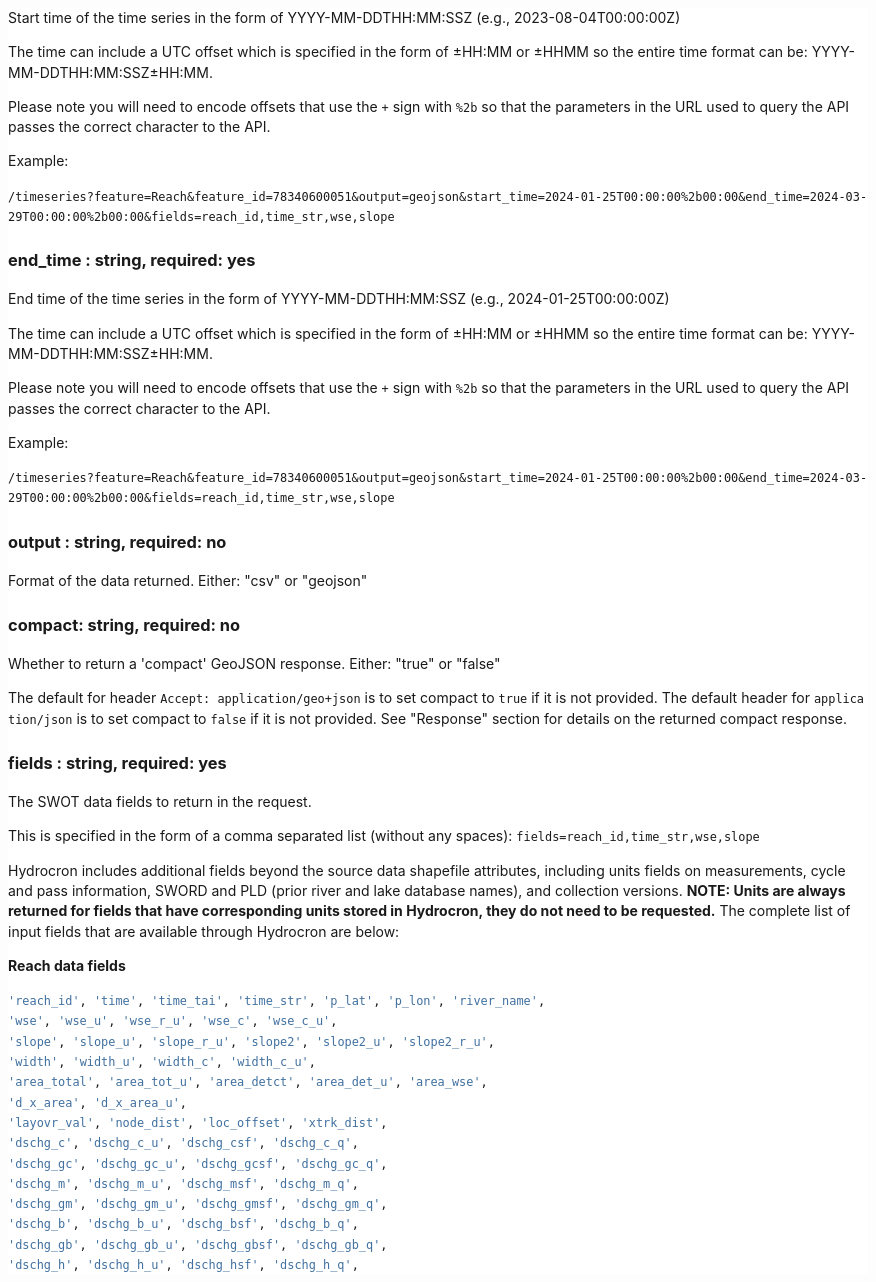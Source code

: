 Start time of the time series in the form of YYYY-MM-DDTHH:MM:SSZ (e.g., 2023-08-04T00:00:00Z)

The time can include a UTC offset which is specified in the form of &pm;HH:MM or &pm;HHMM so the entire time format can be: YYYY-MM-DDTHH:MM:SSZ&pm;HH:MM.

Please note you will need to encode offsets that use the `+` sign with `%2b` so that the parameters in the URL used to query the API passes the correct character to the API.

Example:

`/timeseries?feature=Reach&feature_id=78340600051&output=geojson&start_time=2024-01-25T00:00:00%2b00:00&end_time=2024-03-29T00:00:00%2b00:00&fields=reach_id,time_str,wse,slope`

### end_time : string, required: yes

End time of the time series in the form of YYYY-MM-DDTHH:MM:SSZ (e.g., 2024-01-25T00:00:00Z)

The time can include a UTC offset which is specified in the form of &pm;HH:MM or &pm;HHMM so the entire time format can be: YYYY-MM-DDTHH:MM:SSZ&pm;HH:MM.

Please note you will need to encode offsets that use the `+` sign with `%2b` so that the parameters in the URL used to query the API passes the correct character to the API.

Example:

`/timeseries?feature=Reach&feature_id=78340600051&output=geojson&start_time=2024-01-25T00:00:00%2b00:00&end_time=2024-03-29T00:00:00%2b00:00&fields=reach_id,time_str,wse,slope`

### output : string, required: no

Format of the data returned. Either: "csv" or "geojson"

### compact: string, required: no

Whether to return a 'compact' GeoJSON response. Either: "true" or "false"

The default for header `Accept: application/geo+json` is to set compact to `true` if it is not provided. The default header for `application/json` is to set compact to `false` if it is not provided. See "Response" section for details on the returned compact response.

### fields : string, required: yes

The SWOT data fields to return in the request.

This is specified in the form of a comma separated list (without any spaces): `fields=reach_id,time_str,wse,slope`

Hydrocron includes additional fields beyond the source data shapefile attributes, including units fields on measurements, cycle and pass information, SWORD and PLD (prior river and lake database names), and collection versions. **NOTE: Units are always returned for fields that have corresponding units stored in Hydrocron, they do not need to be requested.** The complete list of input fields that are available through Hydrocron are below:

**Reach data fields**

```bash
'reach_id', 'time', 'time_tai', 'time_str', 'p_lat', 'p_lon', 'river_name',
'wse', 'wse_u', 'wse_r_u', 'wse_c', 'wse_c_u',
'slope', 'slope_u', 'slope_r_u', 'slope2', 'slope2_u', 'slope2_r_u',
'width', 'width_u', 'width_c', 'width_c_u',
'area_total', 'area_tot_u', 'area_detct', 'area_det_u', 'area_wse',
'd_x_area', 'd_x_area_u',
'layovr_val', 'node_dist', 'loc_offset', 'xtrk_dist',
'dschg_c', 'dschg_c_u', 'dschg_csf', 'dschg_c_q',
'dschg_gc', 'dschg_gc_u', 'dschg_gcsf', 'dschg_gc_q',
'dschg_m', 'dschg_m_u', 'dschg_msf', 'dschg_m_q',
'dschg_gm', 'dschg_gm_u', 'dschg_gmsf', 'dschg_gm_q',
'dschg_b', 'dschg_b_u', 'dschg_bsf', 'dschg_b_q',
'dschg_gb', 'dschg_gb_u', 'dschg_gbsf', 'dschg_gb_q',
'dschg_h', 'dschg_h_u', 'dschg_hsf', 'dschg_h_q',
```